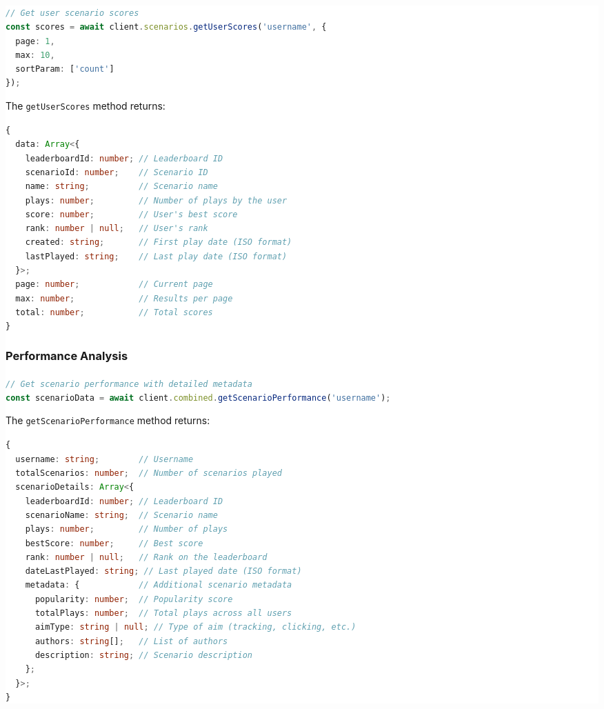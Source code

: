 
```typescript
// Get user scenario scores
const scores = await client.scenarios.getUserScores('username', {
  page: 1,
  max: 10,
  sortParam: ['count']
});
```

The `getUserScores` method returns:

```typescript
{
  data: Array<{
    leaderboardId: number; // Leaderboard ID
    scenarioId: number;    // Scenario ID
    name: string;          // Scenario name
    plays: number;         // Number of plays by the user
    score: number;         // User's best score
    rank: number | null;   // User's rank
    created: string;       // First play date (ISO format)
    lastPlayed: string;    // Last play date (ISO format)
  }>;
  page: number;            // Current page
  max: number;             // Results per page
  total: number;           // Total scores
}
```

### Performance Analysis

```typescript
// Get scenario performance with detailed metadata
const scenarioData = await client.combined.getScenarioPerformance('username');
```

The `getScenarioPerformance` method returns:

```typescript
{
  username: string;        // Username
  totalScenarios: number;  // Number of scenarios played
  scenarioDetails: Array<{
    leaderboardId: number; // Leaderboard ID
    scenarioName: string;  // Scenario name
    plays: number;         // Number of plays
    bestScore: number;     // Best score
    rank: number | null;   // Rank on the leaderboard
    dateLastPlayed: string; // Last played date (ISO format)
    metadata: {            // Additional scenario metadata
      popularity: number;  // Popularity score
      totalPlays: number;  // Total plays across all users
      aimType: string | null; // Type of aim (tracking, clicking, etc.)
      authors: string[];   // List of authors
      description: string; // Scenario description
    };
  }>;
}
```
